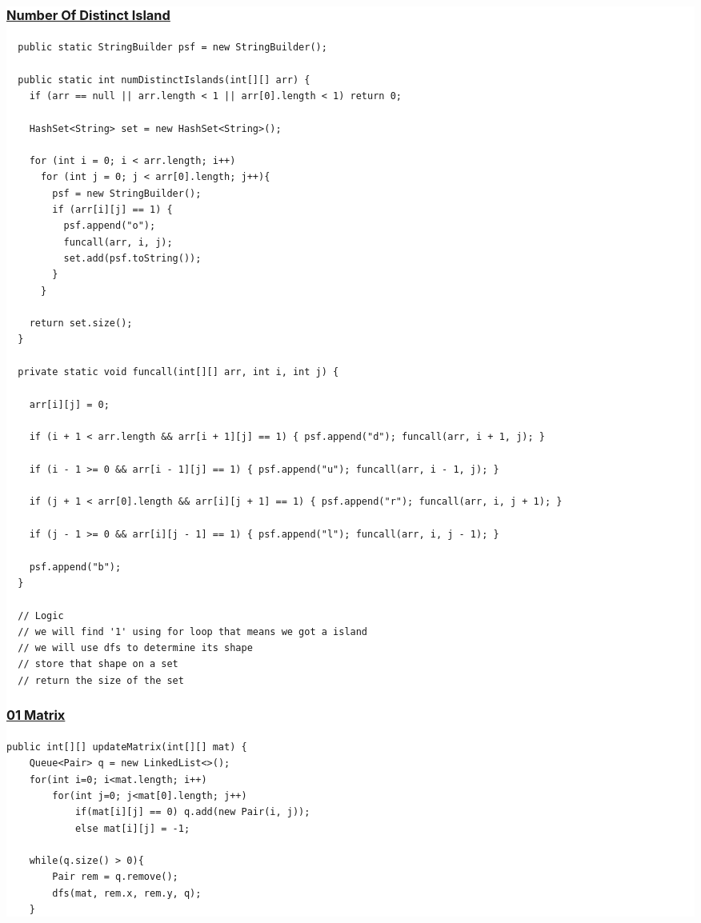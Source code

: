### [Number Of Distinct Island](https://www.pepcoding.com/resources/data-structures-and-algorithms-in-java-levelup/graphs/number-of-distinct-island-official/ojquestion)

      public static StringBuilder psf = new StringBuilder();

      public static int numDistinctIslands(int[][] arr) {
        if (arr == null || arr.length < 1 || arr[0].length < 1) return 0;

        HashSet<String> set = new HashSet<String>();

        for (int i = 0; i < arr.length; i++)
          for (int j = 0; j < arr[0].length; j++){
            psf = new StringBuilder();
            if (arr[i][j] == 1) {
              psf.append("o");
              funcall(arr, i, j);
              set.add(psf.toString());
            }
          }

        return set.size();
      }

      private static void funcall(int[][] arr, int i, int j) {

        arr[i][j] = 0;

        if (i + 1 < arr.length && arr[i + 1][j] == 1) { psf.append("d"); funcall(arr, i + 1, j); }

        if (i - 1 >= 0 && arr[i - 1][j] == 1) { psf.append("u"); funcall(arr, i - 1, j); }

        if (j + 1 < arr[0].length && arr[i][j + 1] == 1) { psf.append("r"); funcall(arr, i, j + 1); }

        if (j - 1 >= 0 && arr[i][j - 1] == 1) { psf.append("l"); funcall(arr, i, j - 1); }

        psf.append("b");
      }
      
      // Logic
      // we will find '1' using for loop that means we got a island
      // we will use dfs to determine its shape
      // store that shape on a set
      // return the size of the set

### [01 Matrix](https://leetcode.com/problems/01-matrix/)


    public int[][] updateMatrix(int[][] mat) {
        Queue<Pair> q = new LinkedList<>();
        for(int i=0; i<mat.length; i++)
            for(int j=0; j<mat[0].length; j++)
                if(mat[i][j] == 0) q.add(new Pair(i, j));
                else mat[i][j] = -1;

        while(q.size() > 0){
            Pair rem = q.remove();
            dfs(mat, rem.x, rem.y, q);
        }
        